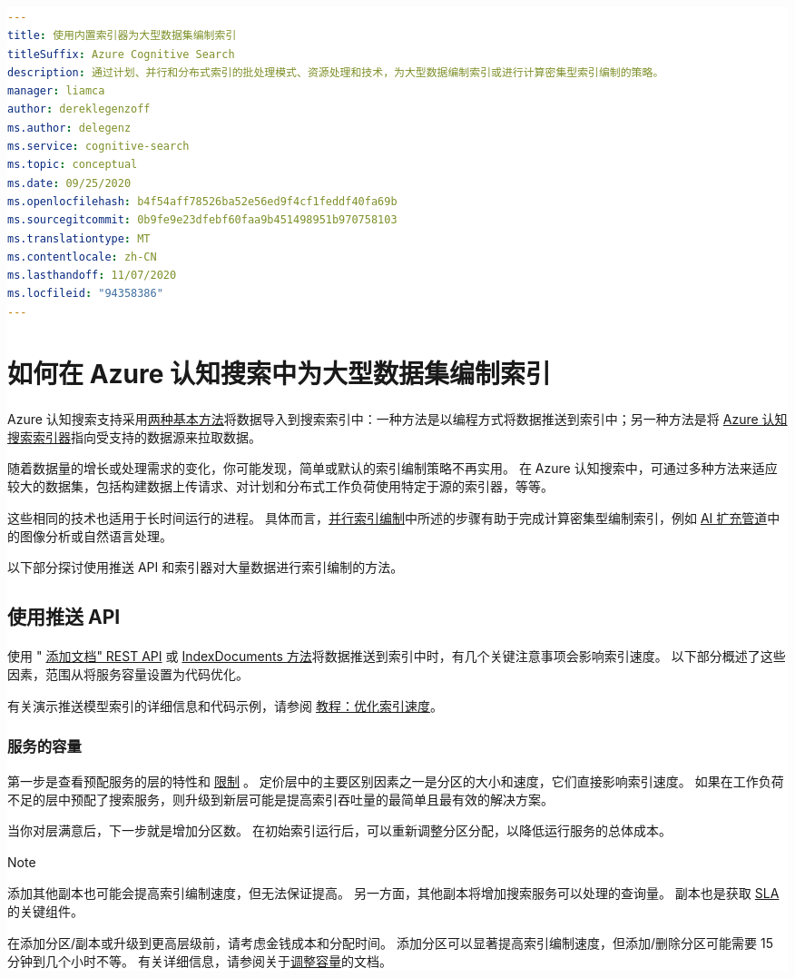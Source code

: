 ```yaml
---
title: 使用内置索引器为大型数据集编制索引
titleSuffix: Azure Cognitive Search
description: 通过计划、并行和分布式索引的批处理模式、资源处理和技术，为大型数据编制索引或进行计算密集型索引编制的策略。
manager: liamca
author: dereklegenzoff
ms.author: delegenz
ms.service: cognitive-search
ms.topic: conceptual
ms.date: 09/25/2020
ms.openlocfilehash: b4f54aff78526ba52e56ed9f4cf1feddf40fa69b
ms.sourcegitcommit: 0b9fe9e23dfebf60faa9b451498951b970758103
ms.translationtype: MT
ms.contentlocale: zh-CN
ms.lasthandoff: 11/07/2020
ms.locfileid: "94358386"
---
```

# <a name="how-to-index-large-data-sets-in-azure-cognitive-search"></a>如何在 Azure 认知搜索中为大型数据集编制索引

Azure 认知搜索支持采用[两种基本方法](search-what-is-data-import.md)将数据导入到搜索索引中：一种方法是以编程方式将数据推送到索引中；另一种方法是将 [Azure 认知搜索索引器](search-indexer-overview.md)指向受支持的数据源来拉取数据。

随着数据量的增长或处理需求的变化，你可能发现，简单或默认的索引编制策略不再实用。 在 Azure 认知搜索中，可通过多种方法来适应较大的数据集，包括构建数据上传请求、对计划和分布式工作负荷使用特定于源的索引器，等等。

这些相同的技术也适用于长时间运行的进程。 具体而言，[并行索引编制](#parallel-indexing)中所述的步骤有助于完成计算密集型编制索引，例如 [AI 扩充管道](cognitive-search-concept-intro.md)中的图像分析或自然语言处理。

以下部分探讨使用推送 API 和索引器对大量数据进行索引编制的方法。

## <a name="use-the-push-api"></a>使用推送 API

使用 " [添加文档" REST API](/rest/api/searchservice/addupdate-or-delete-documents) 或 [IndexDocuments 方法](/dotnet/api/azure.search.documents.searchclient.indexdocuments)将数据推送到索引中时，有几个关键注意事项会影响索引速度。 以下部分概述了这些因素，范围从将服务容量设置为代码优化。

有关演示推送模型索引的详细信息和代码示例，请参阅 [教程：优化索引速度](tutorial-optimize-indexing-push-api.md)。

### <a name="capacity-of-your-service"></a>服务的容量

第一步是查看预配服务的层的特性和 [限制](search-limits-quotas-capacity.md) 。 定价层中的主要区别因素之一是分区的大小和速度，它们直接影响索引速度。 如果在工作负荷不足的层中预配了搜索服务，则升级到新层可能是提高索引吞吐量的最简单且最有效的解决方案。

当你对层满意后，下一步就是增加分区数。 在初始索引运行后，可以重新调整分区分配，以降低运行服务的总体成本。

> [!NOTE]
> 添加其他副本也可能会提高索引编制速度，但无法保证提高。 另一方面，其他副本将增加搜索服务可以处理的查询量。 副本也是获取 [SLA](https://azure.microsoft.com/support/legal/sla/search/v1_0/) 的关键组件。
>
> 在添加分区/副本或升级到更高层级前，请考虑金钱成本和分配时间。 添加分区可以显著提高索引编制速度，但添加/删除分区可能需要 15 分钟到几个小时不等。 有关详细信息，请参阅关于[调整容量](search-capacity-planning.md)的文档。
>
